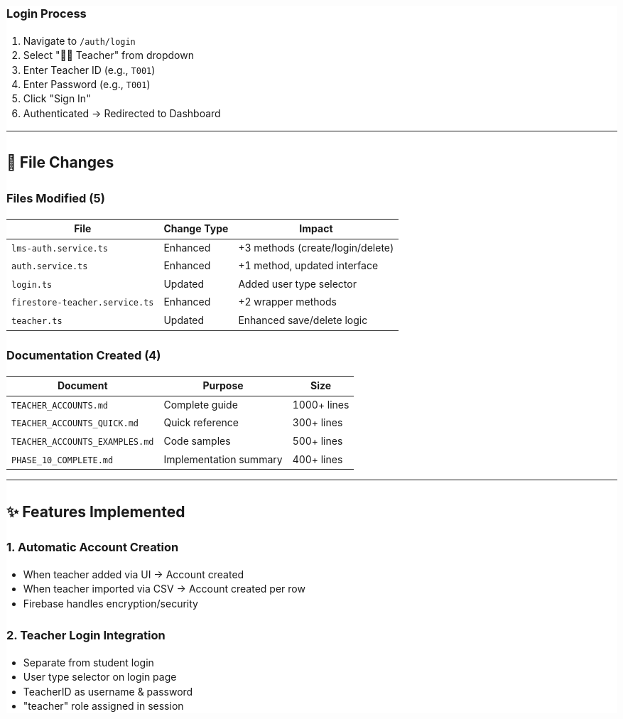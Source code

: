 ### **Login Process**

1. Navigate to `/auth/login`
2. Select "👨‍🏫 Teacher" from dropdown
3. Enter Teacher ID (e.g., `T001`)
4. Enter Password (e.g., `T001`)
5. Click "Sign In"
6. Authenticated → Redirected to Dashboard

---

## 📝 File Changes

### **Files Modified** (5)

| File | Change Type | Impact |
|------|-------------|--------|
| `lms-auth.service.ts` | Enhanced | +3 methods (create/login/delete) |
| `auth.service.ts` | Enhanced | +1 method, updated interface |
| `login.ts` | Updated | Added user type selector |
| `firestore-teacher.service.ts` | Enhanced | +2 wrapper methods |
| `teacher.ts` | Updated | Enhanced save/delete logic |

### **Documentation Created** (4)

| Document | Purpose | Size |
|----------|---------|------|
| `TEACHER_ACCOUNTS.md` | Complete guide | 1000+ lines |
| `TEACHER_ACCOUNTS_QUICK.md` | Quick reference | 300+ lines |
| `TEACHER_ACCOUNTS_EXAMPLES.md` | Code samples | 500+ lines |
| `PHASE_10_COMPLETE.md` | Implementation summary | 400+ lines |

---

## ✨ Features Implemented

### **1. Automatic Account Creation**
- When teacher added via UI → Account created
- When teacher imported via CSV → Account created per row
- Firebase handles encryption/security

### **2. Teacher Login Integration**
- Separate from student login
- User type selector on login page
- TeacherID as username & password
- "teacher" role assigned in session
